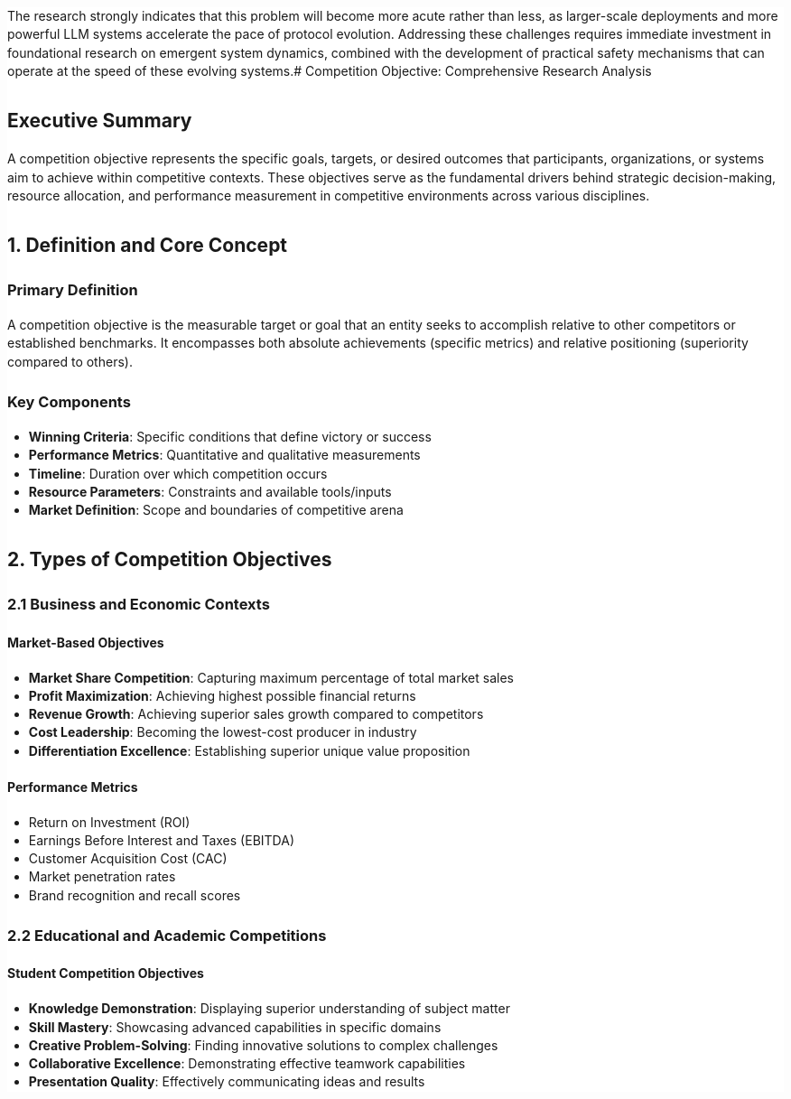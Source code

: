 The research strongly indicates that this problem will become more acute rather than less, as larger-scale deployments and more powerful LLM systems accelerate the pace of protocol evolution. Addressing these challenges requires immediate investment in foundational research on emergent system dynamics, combined with the development of practical safety mechanisms that can operate at the speed of these evolving systems.# Competition Objective: Comprehensive Research Analysis

## Executive Summary

A competition objective represents the specific goals, targets, or desired outcomes that participants, organizations, or systems aim to achieve within competitive contexts. These objectives serve as the fundamental drivers behind strategic decision-making, resource allocation, and performance measurement in competitive environments across various disciplines.

## 1. Definition and Core Concept

### Primary Definition
A competition objective is the measurable target or goal that an entity seeks to accomplish relative to other competitors or established benchmarks. It encompasses both absolute achievements (specific metrics) and relative positioning (superiority compared to others).

### Key Components
- **Winning Criteria**: Specific conditions that define victory or success
- **Performance Metrics**: Quantitative and qualitative measurements
- **Timeline**: Duration over which competition occurs
- **Resource Parameters**: Constraints and available tools/inputs
- **Market Definition**: Scope and boundaries of competitive arena

## 2. Types of Competition Objectives

### 2.1 Business and Economic Contexts

#### Market-Based Objectives
- **Market Share Competition**: Capturing maximum percentage of total market sales
- **Profit Maximization**: Achieving highest possible financial returns
- **Revenue Growth**: Achieving superior sales growth compared to competitors
- **Cost Leadership**: Becoming the lowest-cost producer in industry
- **Differentiation Excellence**: Establishing superior unique value proposition

#### Performance Metrics
- Return on Investment (ROI)
- Earnings Before Interest and Taxes (EBITDA)
- Customer Acquisition Cost (CAC)
- Market penetration rates
- Brand recognition and recall scores

### 2.2 Educational and Academic Competitions

#### Student Competition Objectives
- **Knowledge Demonstration**: Displaying superior understanding of subject matter
- **Skill Mastery**: Showcasing advanced capabilities in specific domains
- **Creative Problem-Solving**: Finding innovative solutions to complex challenges
- **Collaborative Excellence**: Demonstrating effective teamwork capabilities
- **Presentation Quality**: Effectively communicating ideas and results
